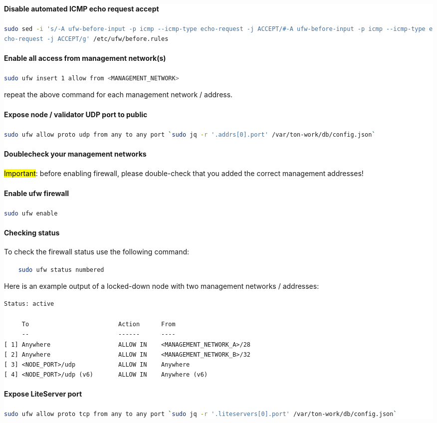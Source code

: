 #### Disable automated ICMP echo request accept

```sh
sudo sed -i 's/-A ufw-before-input -p icmp --icmp-type echo-request -j ACCEPT/#-A ufw-before-input -p icmp --icmp-type echo-request -j ACCEPT/g' /etc/ufw/before.rules
```

#### Enable all access from management network(s)

```sh
sudo ufw insert 1 allow from <MANAGEMENT_NETWORK>
```

repeat the above command for each management network / address.

#### Expose node / validator UDP port to public

```sh
sudo ufw allow proto udp from any to any port `sudo jq -r '.addrs[0].port' /var/ton-work/db/config.json`
```

#### Doublecheck your management networks

<mark>Important</mark>: before enabling firewall, please double-check that you added the correct management addresses!

#### Enable ufw firewall

```sh
sudo ufw enable
```

#### Checking status

To check the firewall status use the following command:

```sh
    sudo ufw status numbered
```

Here is an example output of a locked-down node with two management networks / addresses:

```
Status: active

     To                         Action      From
     --                         ------      ----
[ 1] Anywhere                   ALLOW IN    <MANAGEMENT_NETWORK_A>/28
[ 2] Anywhere                   ALLOW IN    <MANAGEMENT_NETWORK_B>/32
[ 3] <NODE_PORT>/udp            ALLOW IN    Anywhere
[ 4] <NODE_PORT>/udp (v6)       ALLOW IN    Anywhere (v6)
```

#### Expose LiteServer port

```sh
sudo ufw allow proto tcp from any to any port `sudo jq -r '.liteservers[0].port' /var/ton-work/db/config.json`
```
